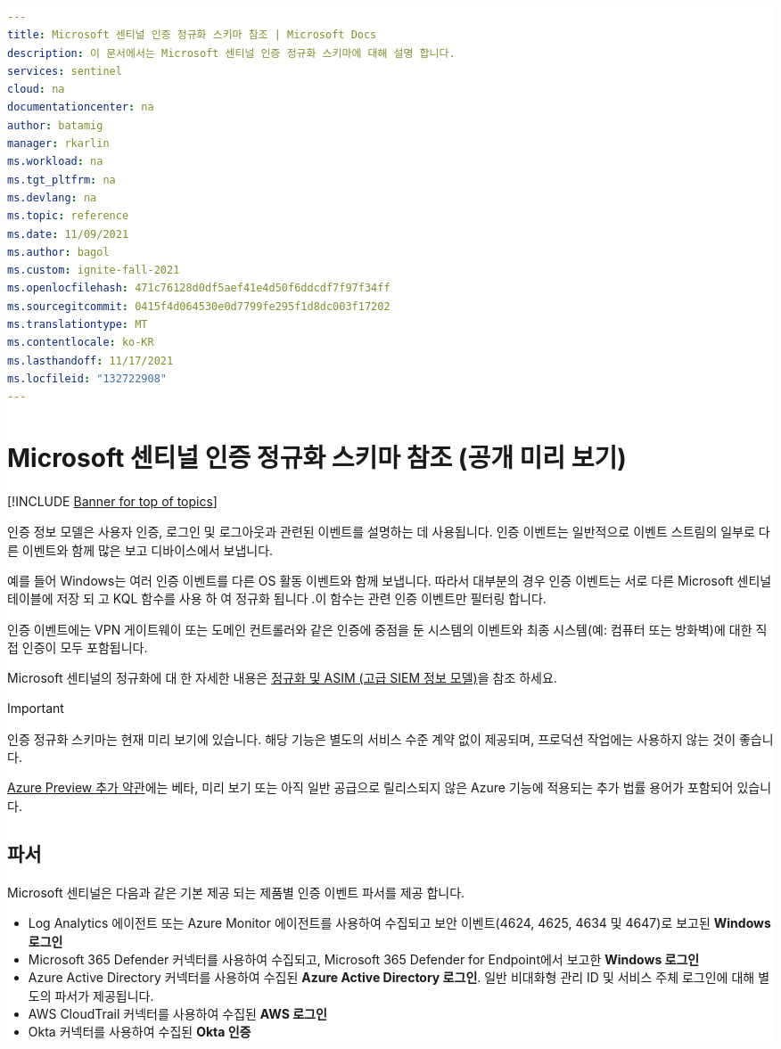 ```yaml
---
title: Microsoft 센티널 인증 정규화 스키마 참조 | Microsoft Docs
description: 이 문서에서는 Microsoft 센티널 인증 정규화 스키마에 대해 설명 합니다.
services: sentinel
cloud: na
documentationcenter: na
author: batamig
manager: rkarlin
ms.workload: na
ms.tgt_pltfrm: na
ms.devlang: na
ms.topic: reference
ms.date: 11/09/2021
ms.author: bagol
ms.custom: ignite-fall-2021
ms.openlocfilehash: 471c76128d0df5aef41e4d50f6ddcdf7f97f34ff
ms.sourcegitcommit: 0415f4d064530e0d7799fe295f1d8dc003f17202
ms.translationtype: MT
ms.contentlocale: ko-KR
ms.lasthandoff: 11/17/2021
ms.locfileid: "132722908"
---
```

# <a name="microsoft-sentinel-authentication-normalization-schema-reference-public-preview"></a>Microsoft 센티널 인증 정규화 스키마 참조 (공개 미리 보기)

[!INCLUDE [Banner for top of topics](./includes/banner.md)]

인증 정보 모델은 사용자 인증, 로그인 및 로그아웃과 관련된 이벤트를 설명하는 데 사용됩니다. 인증 이벤트는 일반적으로 이벤트 스트림의 일부로 다른 이벤트와 함께 많은 보고 디바이스에서 보냅니다.

예를 들어 Windows는 여러 인증 이벤트를 다른 OS 활동 이벤트와 함께 보냅니다. 따라서 대부분의 경우 인증 이벤트는 서로 다른 Microsoft 센티널 테이블에 저장 되 고 KQL 함수를 사용 하 여 정규화 됩니다 .이 함수는 관련 인증 이벤트만 필터링 합니다.

인증 이벤트에는 VPN 게이트웨이 또는 도메인 컨트롤러와 같은 인증에 중점을 둔 시스템의 이벤트와 최종 시스템(예: 컴퓨터 또는 방화벽)에 대한 직접 인증이 모두 포함됩니다.

Microsoft 센티널의 정규화에 대 한 자세한 내용은 [정규화 및 ASIM (고급 SIEM 정보 모델)](normalization.md)을 참조 하세요.

> [!IMPORTANT]
> 인증 정규화 스키마는 현재 미리 보기에 있습니다. 해당 기능은 별도의 서비스 수준 계약 없이 제공되며, 프로덕션 작업에는 사용하지 않는 것이 좋습니다.
>
> [Azure Preview 추가 약관](https://azure.microsoft.com/support/legal/preview-supplemental-terms/)에는 베타, 미리 보기 또는 아직 일반 공급으로 릴리스되지 않은 Azure 기능에 적용되는 추가 법률 용어가 포함되어 있습니다.
>

## <a name="parsers"></a>파서

Microsoft 센티널은 다음과 같은 기본 제공 되는 제품별 인증 이벤트 파서를 제공 합니다. 

- Log Analytics 에이전트 또는 Azure Monitor 에이전트를 사용하여 수집되고 보안 이벤트(4624, 4625, 4634 및 4647)로 보고된 **Windows 로그인**
- Microsoft 365 Defender 커넥터를 사용하여 수집되고, Microsoft 365 Defender for Endpoint에서 보고한 **Windows 로그인**
- Azure Active Directory 커넥터를 사용하여 수집된 **Azure Active Directory 로그인**. 일반 비대화형 관리 ID 및 서비스 주체 로그인에 대해 별도의 파서가 제공됩니다.
- AWS CloudTrail 커넥터를 사용하여 수집된 **AWS 로그인**
- Okta 커넥터를 사용하여 수집된 **Okta 인증**
